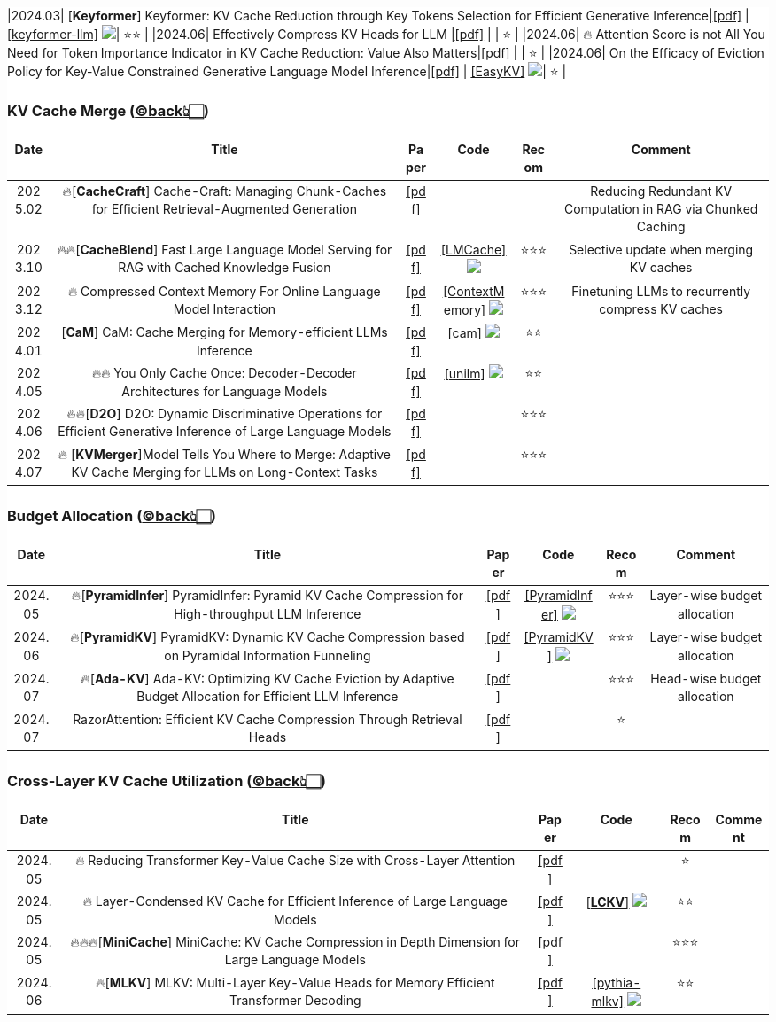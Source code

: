 |2024.03| [**Keyformer**] Keyformer: KV Cache Reduction through Key Tokens Selection for Efficient Generative Inference|[[pdf]](https://arxiv.org/abs/2403.09054) | [[keyformer-llm]](https://github.com/d-matrix-ai/keyformer-llm) ![](https://img.shields.io/github/stars/d-matrix-ai/keyformer-llm.svg?style=social)| ⭐️⭐️ |
|2024.06| Effectively Compress KV Heads for LLM |[[pdf]](https://arxiv.org/abs/2406.07056) | | ⭐️ |
|2024.06| 🔥 Attention Score is not All You Need for Token Importance Indicator in KV Cache Reduction: Value Also Matters|[[pdf]](https://arxiv.org/abs/2406.12335) | | ⭐️ |
|2024.06|  On the Efficacy of Eviction Policy for Key-Value Constrained Generative Language Model Inference|[[pdf]](https://arxiv.org/abs/2402.06262) | [[EasyKV]](https://github.com/DRSY/EasyKV) ![](https://img.shields.io/github/stars/DRSY/EasyKV.svg?style=social)| ⭐️ |



### KV Cache Merge ([©️back👆🏻](#paperlist))
<div id="KV-Cache-Merge"></div>

|Date|Title|Paper|Code|Recom|Comment|
|:---:|:---:|:---:|:---:|:---:|:---:|
|2025.02| 🔥[**CacheCraft**] Cache-Craft: Managing Chunk-Caches for Efficient Retrieval-Augmented Generation |[[pdf]](https://www.arxiv.org/pdf/2502.15734) | | |Reducing Redundant KV Computation in RAG via Chunked Caching|
|2023.10| 🔥🔥[**CacheBlend**] Fast Large Language Model Serving for RAG with Cached Knowledge Fusion|[[pdf]](https://arxiv.org/abs/2405.16444) | [[LMCache]](https://github.com/LMCache/LMCache) ![](https://img.shields.io/github/stars/LMCache/LMCache.svg?style=social) | ⭐️⭐️⭐️ |Selective update when merging KV caches|
|2023.12| 🔥 Compressed Context Memory For Online Language Model Interaction|[[pdf]](https://arxiv.org/pdf/2312.03414) | [[ContextMemory]](https://github.com/snu-mllab/Context-Memory) ![](https://img.shields.io/github/stars/snu-mllab/Context-Memory.svg?style=social) | ⭐️⭐️⭐️ |Finetuning LLMs to recurrently compress KV caches|
|2024.01| [**CaM**] CaM: Cache Merging for Memory-efficient LLMs Inference|[[pdf]](https://openreview.net/forum?id=LCTmppB165) | [[cam]](https://github.com/zyxxmu/cam) ![](https://img.shields.io/github/stars/zyxxmu/cam.svg?style=social)| ⭐️⭐️ |
|2024.05| 🔥🔥 You Only Cache Once: Decoder-Decoder Architectures for Language Models|[[pdf]](https://arxiv.org/abs/2405.05254) | [[unilm]](https://github.com/microsoft/unilm) ![](https://img.shields.io/github/stars/microsoft/unilm.svg?style=social)| ⭐️⭐️ |
|2024.06| 🔥🔥[**D2O**] D2O: Dynamic Discriminative Operations for Efficient Generative Inference of Large Language Models|[[pdf]](https://arxiv.org/abs/2406.13035) | | ⭐️⭐️⭐️ |
|2024.07| 🔥 [**KVMerger**]Model Tells You Where to Merge: Adaptive KV Cache Merging for LLMs on Long-Context Tasks|[[pdf]](https://arxiv.org/abs/2407.08454) | | ⭐️⭐️⭐️ |

### Budget Allocation ([©️back👆🏻](#paperlist))
<div id="Budget-Allocation"></div>

|Date|Title|Paper|Code|Recom|Comment|
|:---:|:---:|:---:|:---:|:---:|:---:|
|2024.05| 🔥[**PyramidInfer**] PyramidInfer: Pyramid KV Cache Compression for High-throughput LLM Inference|[[pdf]](https://arxiv.org/abs/2405.12532) | [[PyramidInfer]](https://github.com/mutonix/pyramidinfer) ![](https://img.shields.io/github/stars/mutonix/pyramidinfer.svg?style=social)| ⭐️⭐️⭐️ |Layer-wise budget allocation|
|2024.06| 🔥[**PyramidKV**] PyramidKV: Dynamic KV Cache Compression based on Pyramidal Information Funneling|[[pdf]](https://arxiv.org/abs/2406.02069) | [[PyramidKV]](https://github.com/Zefan-Cai/PyramidKV) ![](https://img.shields.io/github/stars/Zefan-Cai/PyramidKV.svg?style=social)| ⭐️⭐️⭐️ |Layer-wise budget allocation|
|2024.07| 🔥[**Ada-KV**] Ada-KV: Optimizing KV Cache Eviction by Adaptive Budget Allocation for Efficient LLM Inference|[[pdf]](https://arxiv.org/abs/2407.11550) | | ⭐️⭐️⭐️ |Head-wise budget allocation|
|2024.07|  RazorAttention: Efficient KV Cache Compression Through Retrieval Heads|[[pdf]](https://arxiv.org/pdf/2407.15891) | | ⭐️ |

### Cross-Layer KV Cache Utilization ([©️back👆🏻](#paperlist))
<div id="Cross-Layer-KV-Cache-Utilization"></div>

|Date|Title|Paper|Code|Recom|Comment|
|:---:|:---:|:---:|:---:|:---:|:---:|
|2024.05| 🔥 Reducing Transformer Key-Value Cache Size with Cross-Layer Attention|[[pdf]](https://arxiv.org/abs/2405.12981) | | ⭐️ ||
|2024.05| 🔥 Layer-Condensed KV Cache for Efficient Inference of Large Language Models|[[pdf]](https://arxiv.org/abs/2405.10637) | [[**LCKV**]](https://github.com/whyNLP/LCKV) ![](https://img.shields.io/github/stars/whyNLP/LCKV.svg?style=social)| ⭐️⭐️ ||
|2024.05| 🔥🔥🔥[**MiniCache**] MiniCache: KV Cache Compression in Depth Dimension for Large Language Models|[[pdf]](https://arxiv.org/abs/2405.14366) | | ⭐️⭐️⭐️ ||
|2024.06| 🔥[**MLKV**] MLKV: Multi-Layer Key-Value Heads for Memory Efficient Transformer Decoding|[[pdf]](https://arxiv.org/abs/2406.09297) | [[pythia-mlkv]](https://github.com/zaydzuhri/pythia-mlkv) ![](https://img.shields.io/github/stars/zaydzuhri/pythia-mlkv.svg?style=social)| ⭐️⭐️ ||
